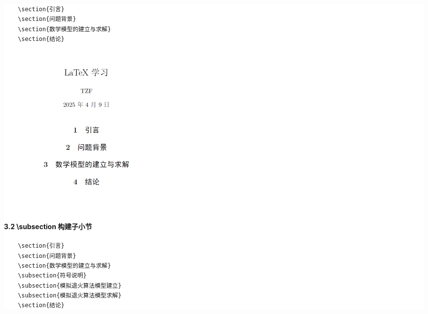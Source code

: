 ```
	\section{引言}
	\section{问题背景}
	\section{数学模型的建立与求解}
	\section{结论}
```

<img src="assets\2025-04-09_21-21-37.png" style="zoom:50%;" />

#### 3.2 \subsection 构建子小节

```
	\section{引言}
	\section{问题背景}
	\section{数学模型的建立与求解}
	\subsection{符号说明}
	\subsection{模拟退火算法模型建立}
	\subsection{模拟退火算法模型求解}
	\section{结论}
```
